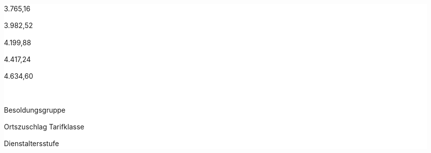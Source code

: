3.765,16

</td>

<td style="border-bottom: 0.5pt solid ; " align="center">

3.982,52

</td>

<td style="border-bottom: 0.5pt solid ; " align="center">

4.199,88

</td>

<td style="border-bottom: 0.5pt solid ; " align="center">

4.417,24

</td>

<td style="border-bottom: 0.5pt solid ; " align="center">

4.634,60

</td>

</tr>

<tr style="border-bottom: 0.5pt solid ; ">

<td style="border-bottom: 0.5pt solid ; " colspan="7">

 

</td>

</tr>

<tr style="border-bottom: 0.5pt solid ; ">

<td style="border-right: 0.5pt solid ; border-bottom: 0.5pt solid ; " rowspan="2">

Besoldungsgruppe

</td>

<td style="border-right: 0.5pt solid ; border-bottom: 0.5pt solid ; " rowspan="2" align="left">

Ortszuschlag Tarifklasse

</td>

<td style="border-bottom: 0.5pt solid ; " colspan="5" align="center">

Dienstaltersstufe

</td>

</tr>

<tr style="border-bottom: 0.5pt solid ; ">

<td style="border-bottom: 0.5pt solid ; " align="center">
